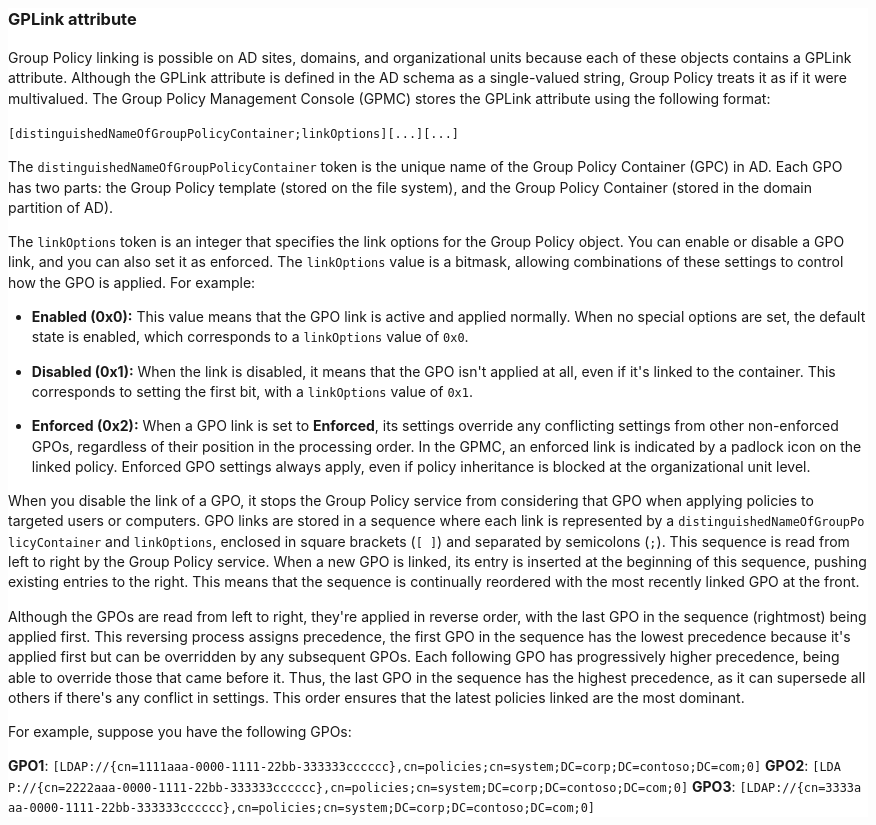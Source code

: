 ### GPLink attribute

Group Policy linking is possible on AD sites, domains, and organizational units because each of these objects contains a GPLink attribute. Although the GPLink attribute is defined in the AD schema as a single-valued string, Group Policy treats it as if it were multivalued. The Group Policy Management Console (GPMC) stores the GPLink attribute using the following format:

```
[distinguishedNameOfGroupPolicyContainer;linkOptions][...][...]
```

The `distinguishedNameOfGroupPolicyContainer` token is the unique name of the Group Policy Container (GPC) in AD. Each GPO has two parts: the Group Policy template (stored on the file system), and the Group Policy Container (stored in the domain partition of AD).

The `linkOptions` token is an integer that specifies the link options for the Group Policy object. You can enable or disable a GPO link, and you can also set it as enforced. The `linkOptions` value is a bitmask, allowing combinations of these settings to control how the GPO is applied. For example:

- **Enabled (0x0):** This value means that the GPO link is active and applied normally. When no special options are set, the default state is enabled, which corresponds to a `linkOptions` value of `0x0`.

- **Disabled (0x1):** When the link is disabled, it means that the GPO isn't applied at all, even if it's linked to the container. This corresponds to setting the first bit, with a `linkOptions` value of `0x1`.

- **Enforced (0x2):** When a GPO link is set to **Enforced**, its settings override any conflicting settings from other non-enforced GPOs, regardless of their position in the processing order. In the GPMC, an enforced link is indicated by a padlock icon on the linked policy. Enforced GPO settings always apply, even if policy inheritance is blocked at the organizational unit level.

When you disable the link of a GPO, it stops the Group Policy service from considering that GPO when applying policies to targeted users or computers. GPO links are stored in a sequence where each link is represented by a `distinguishedNameOfGroupPolicyContainer` and `linkOptions`, enclosed in square brackets (`[ ]`) and separated by semicolons (`;`). This sequence is read from left to right by the Group Policy service. When a new GPO is linked, its entry is inserted at the beginning of this sequence, pushing existing entries to the right. This means that the sequence is continually reordered with the most recently linked GPO at the front.

Although the GPOs are read from left to right, they're applied in reverse order, with the last GPO in the sequence (rightmost) being applied first. This reversing process assigns precedence, the first GPO in the sequence has the lowest precedence because it's applied first but can be overridden by any subsequent GPOs. Each following GPO has progressively higher precedence, being able to override those that came before it. Thus, the last GPO in the sequence has the highest precedence, as it can supersede all others if there's any conflict in settings. This order ensures that the latest policies linked are the most dominant.

For example, suppose you have the following GPOs:

**GPO1**: `[LDAP://{cn=1111aaa-0000-1111-22bb-333333cccccc},cn=policies;cn=system;DC=corp;DC=contoso;DC=com;0]`
**GPO2**: `[LDAP://{cn=2222aaa-0000-1111-22bb-333333cccccc},cn=policies;cn=system;DC=corp;DC=contoso;DC=com;0]`
**GPO3**: `[LDAP://{cn=3333aaa-0000-1111-22bb-333333cccccc},cn=policies;cn=system;DC=corp;DC=contoso;DC=com;0]`
